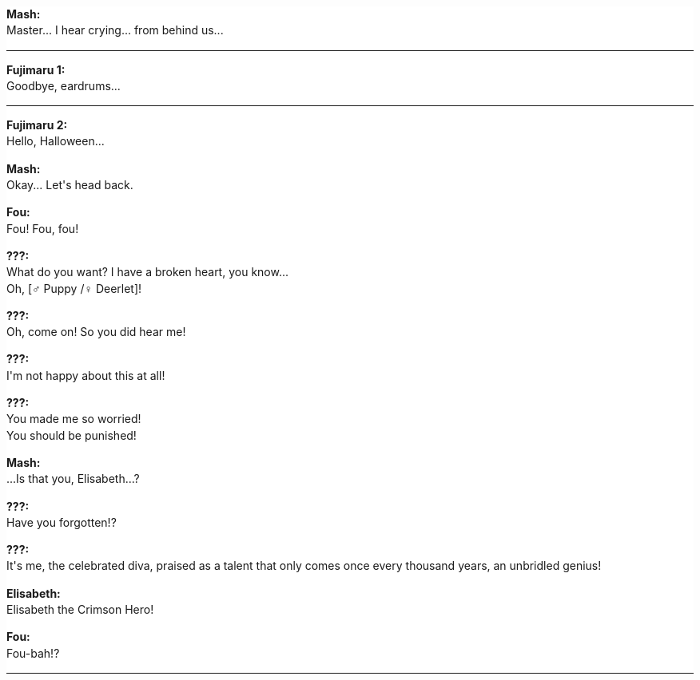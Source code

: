    
**Mash:**   
Master... I hear crying... from behind us...  
  
   
---  
  
**Fujimaru 1:**   
Goodbye, eardrums...  
   
  
---  
  
**Fujimaru 2:**   
Hello, Halloween...  
  
   
**Mash:**   
Okay... Let's head back.  
  
   
**Fou:**   
Fou! Fou, fou!  
  
   
**???:**  
What do you want? I have a broken heart, you know...  
Oh, [♂ Puppy /♀ Deerlet]!  
  
   
**???:**  
Oh, come on! So you did hear me!  
  
   
**???:**  
I'm not happy about this at all!  
  
   
**???:**  
You made me so worried!  
You should be punished!  
  
   
**Mash:**   
...Is that you, Elisabeth...?  
  
   
**???:**  
Have you forgotten!?  
  
   
**???:**  
It's me, the celebrated diva, praised as a talent that only comes once every thousand years, an unbridled genius!  
  
   
**Elisabeth:**   
Elisabeth the Crimson Hero!  
  
   
**Fou:**   
Fou-bah!?  
  
   
---  
  